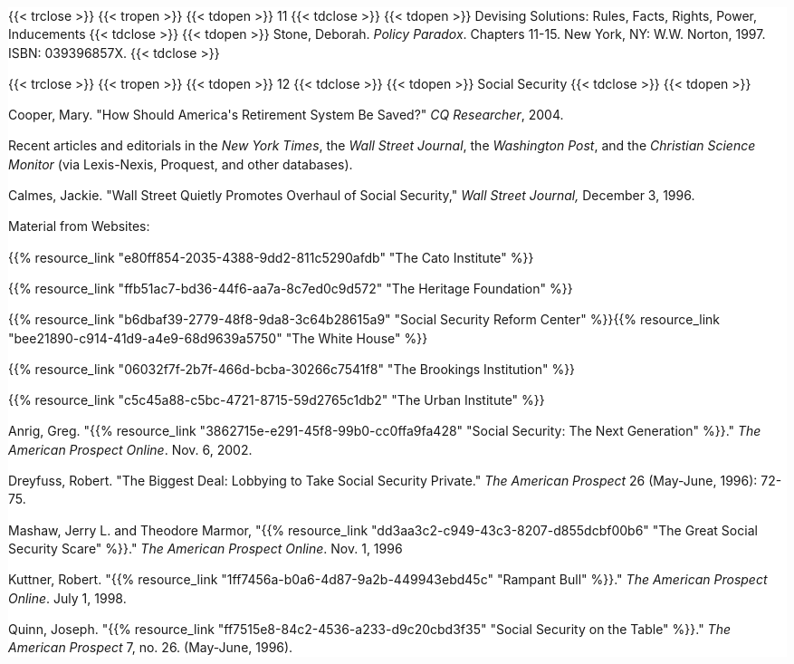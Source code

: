 {{< trclose >}}
{{< tropen >}}
{{< tdopen >}}
11
{{< tdclose >}}
{{< tdopen >}}
Devising Solutions: Rules, Facts, Rights, Power, Inducements
{{< tdclose >}}
{{< tdopen >}}
Stone, Deborah. _Policy Paradox_. Chapters 11-15. New York, NY: W.W. Norton, 1997. ISBN: 039396857X.
{{< tdclose >}}

{{< trclose >}}
{{< tropen >}}
{{< tdopen >}}
12
{{< tdclose >}}
{{< tdopen >}}
Social Security
{{< tdclose >}}
{{< tdopen >}}


Cooper, Mary. "How Should America's Retirement System Be Saved?" _CQ Researcher_, 2004.

Recent articles and editorials in the _New York Times_, the _Wall Street Journal_, the _Washington Post_, and the _Christian Science Monitor_ (via Lexis-Nexis, Proquest, and other databases).

Calmes, Jackie. "Wall Street Quietly Promotes Overhaul of Social Security," _Wall Street Journal,_ December 3, 1996.

Material from Websites:

{{% resource_link "e80ff854-2035-4388-9dd2-811c5290afdb" "The Cato Institute" %}}

{{% resource_link "ffb51ac7-bd36-44f6-aa7a-8c7ed0c9d572" "The Heritage Foundation" %}}

{{% resource_link "b6dbaf39-2779-48f8-9da8-3c64b28615a9" "Social Security Reform Center" %}}{{% resource_link "bee21890-c914-41d9-a4e9-68d9639a5750" "The White House" %}}

{{% resource_link "06032f7f-2b7f-466d-bcba-30266c7541f8" "The Brookings Institution" %}}

{{% resource_link "c5c45a88-c5bc-4721-8715-59d2765c1db2" "The Urban Institute" %}}

Anrig, Greg. "{{% resource_link "3862715e-e291-45f8-99b0-cc0ffa9fa428" "Social Security: The Next Generation" %}}." _The American Prospect Online_. Nov. 6, 2002.

Dreyfuss, Robert. "The Biggest Deal: Lobbying to Take Social Security Private." _The American Prospect_ 26 (May-June, 1996): 72-75.

Mashaw, Jerry L. and Theodore Marmor, "{{% resource_link "dd3aa3c2-c949-43c3-8207-d855dcbf00b6" "The Great Social Security Scare" %}}." _The American Prospect Online_. Nov. 1, 1996

Kuttner, Robert. "{{% resource_link "1ff7456a-b0a6-4d87-9a2b-449943ebd45c" "Rampant Bull" %}}." _The American Prospect Online_. July 1, 1998.

Quinn, Joseph. "{{% resource_link "ff7515e8-84c2-4536-a233-d9c20cbd3f35" "Social Security on the Table" %}}." _The American Prospect_ 7, no. 26. (May-June, 1996).
